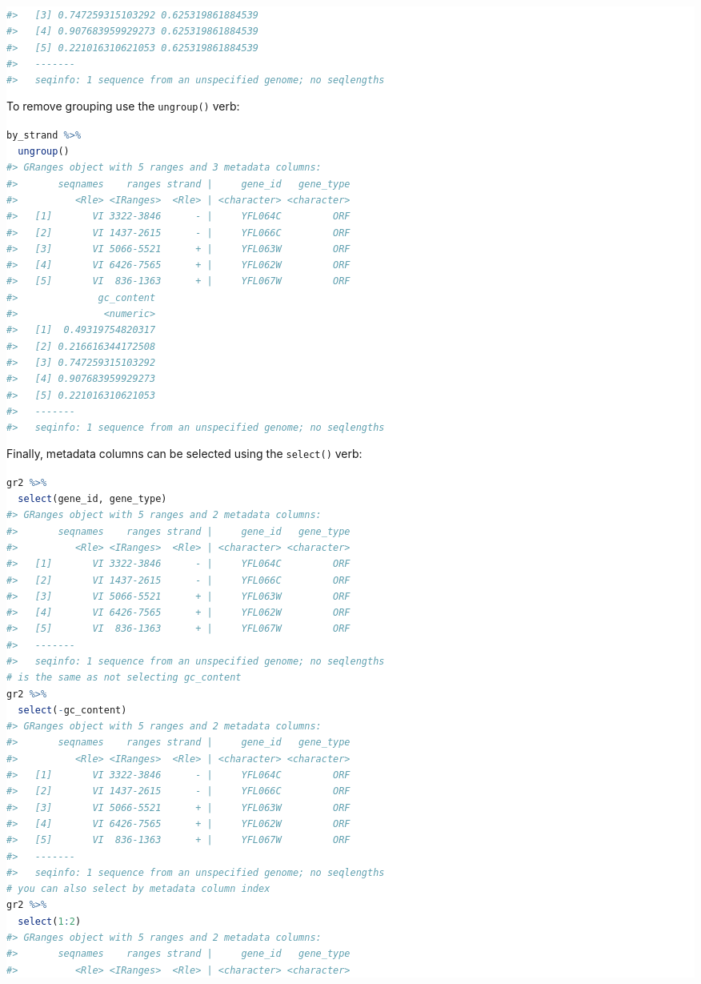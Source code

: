 ```r
#>   [3] 0.747259315103292 0.625319861884539
#>   [4] 0.907683959929273 0.625319861884539
#>   [5] 0.221016310621053 0.625319861884539
#>   -------
#>   seqinfo: 1 sequence from an unspecified genome; no seqlengths
```

To remove grouping use the `ungroup()` verb:

```r
by_strand %>%
  ungroup()
#> GRanges object with 5 ranges and 3 metadata columns:
#>       seqnames    ranges strand |     gene_id   gene_type
#>          <Rle> <IRanges>  <Rle> | <character> <character>
#>   [1]       VI 3322-3846      - |     YFL064C         ORF
#>   [2]       VI 1437-2615      - |     YFL066C         ORF
#>   [3]       VI 5066-5521      + |     YFL063W         ORF
#>   [4]       VI 6426-7565      + |     YFL062W         ORF
#>   [5]       VI  836-1363      + |     YFL067W         ORF
#>              gc_content
#>               <numeric>
#>   [1]  0.49319754820317
#>   [2] 0.216616344172508
#>   [3] 0.747259315103292
#>   [4] 0.907683959929273
#>   [5] 0.221016310621053
#>   -------
#>   seqinfo: 1 sequence from an unspecified genome; no seqlengths
```

Finally, metadata columns can be selected using the `select()` verb:


```r
gr2 %>%
  select(gene_id, gene_type)
#> GRanges object with 5 ranges and 2 metadata columns:
#>       seqnames    ranges strand |     gene_id   gene_type
#>          <Rle> <IRanges>  <Rle> | <character> <character>
#>   [1]       VI 3322-3846      - |     YFL064C         ORF
#>   [2]       VI 1437-2615      - |     YFL066C         ORF
#>   [3]       VI 5066-5521      + |     YFL063W         ORF
#>   [4]       VI 6426-7565      + |     YFL062W         ORF
#>   [5]       VI  836-1363      + |     YFL067W         ORF
#>   -------
#>   seqinfo: 1 sequence from an unspecified genome; no seqlengths
# is the same as not selecting gc_content
gr2 %>%
  select(-gc_content)
#> GRanges object with 5 ranges and 2 metadata columns:
#>       seqnames    ranges strand |     gene_id   gene_type
#>          <Rle> <IRanges>  <Rle> | <character> <character>
#>   [1]       VI 3322-3846      - |     YFL064C         ORF
#>   [2]       VI 1437-2615      - |     YFL066C         ORF
#>   [3]       VI 5066-5521      + |     YFL063W         ORF
#>   [4]       VI 6426-7565      + |     YFL062W         ORF
#>   [5]       VI  836-1363      + |     YFL067W         ORF
#>   -------
#>   seqinfo: 1 sequence from an unspecified genome; no seqlengths
# you can also select by metadata column index
gr2 %>%
  select(1:2)
#> GRanges object with 5 ranges and 2 metadata columns:
#>       seqnames    ranges strand |     gene_id   gene_type
#>          <Rle> <IRanges>  <Rle> | <character> <character>
```